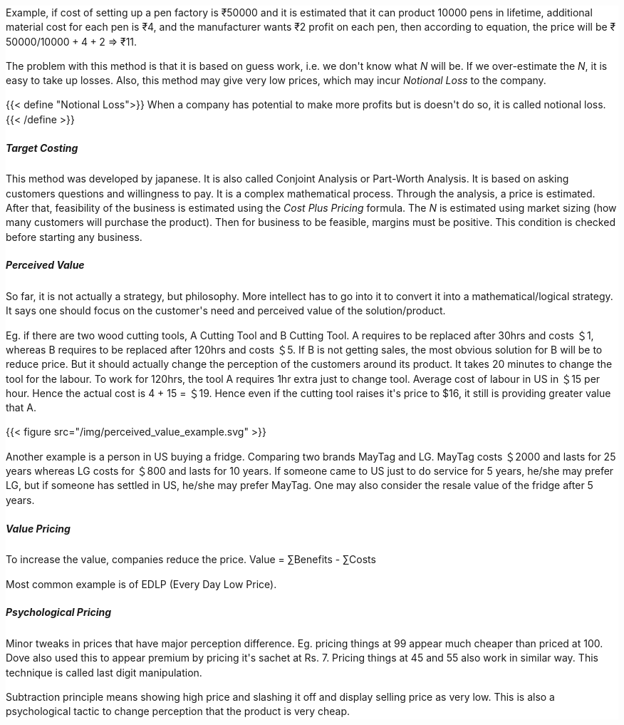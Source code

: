 Example, if cost of setting up a pen factory is ₹50000 and it is estimated that it can product 10000 pens in lifetime, additional material cost for each pen is ₹4, and the manufacturer wants ₹2 profit on each pen, then according to equation, the price will be ₹ $50000/10000 + 4 + 2$ => $₹11$.

The problem with this method is that it is based on guess work, i.e. we don't know what $N$ will be. If we over-estimate the $N$, it is easy to take up losses. Also, this method may give very low prices, which may incur *Notional Loss* to the company.

{{< define "Notional Loss">}}
When a company has potential to make more profits but is doesn't do so, it is called notional loss.
{{< /define >}}

##### Target Costing
This method was developed by japanese. It is also called Conjoint Analysis or Part-Worth Analysis. It is based on asking customers questions and willingness to pay. It is a complex mathematical process. Through the analysis, a price is estimated. After that, feasibility of the business is estimated using the *Cost Plus Pricing* formula. The $N$ is estimated using market sizing (how many customers will purchase the product). Then for business to be feasible, margins must be positive. This condition is checked before starting any business.

##### Perceived Value
So far, it is not actually a strategy, but philosophy. More intellect has to go into it to convert it into a mathematical/logical strategy. It says one should focus on the customer's need and perceived value of the solution/product.

Eg. if there are two wood cutting tools, A Cutting Tool and B Cutting Tool. A requires to be replaced after 30hrs and costs ＄1, whereas B requires to be replaced after 120hrs and costs ＄5. If B is not getting sales, the most obvious solution for B will be to reduce price. But it should actually change the perception of the customers around its product. It takes 20 minutes to change the tool for the labour. To work for 120hrs, the tool A requires 1hr extra just to change tool. Average cost of labour in US in ＄15 per hour. Hence the actual cost is 4 + 15 = ＄19. Hence even if the cutting tool raises it's price to $16, it still is providing greater value that A.

{{< figure src="/img/perceived_value_example.svg" >}}


Another example is a person in US buying a fridge. Comparing two brands MayTag and LG. MayTag costs ＄2000 and lasts for 25 years whereas LG costs for ＄800 and lasts for 10 years. If someone came to US just to do service for 5 years, he/she may prefer LG, but if someone has settled in US, he/she may prefer MayTag. One may also consider the resale value of the fridge after 5 years.

##### Value Pricing
To increase the value, companies reduce the price.
Value = ∑Benefits - ∑Costs

Most common example is of EDLP (Every Day Low Price).

##### Psychological Pricing
Minor tweaks in prices that have major perception difference. Eg. pricing things at 99 appear much cheaper than priced at 100. Dove also used this to appear premium by pricing it's sachet at Rs. 7. Pricing things at 45 and 55 also work in similar way. This technique is called last digit manipulation.

Subtraction principle means showing high price and slashing it off and display selling price as very low. This is also a psychological tactic to change perception that the product is very cheap.
